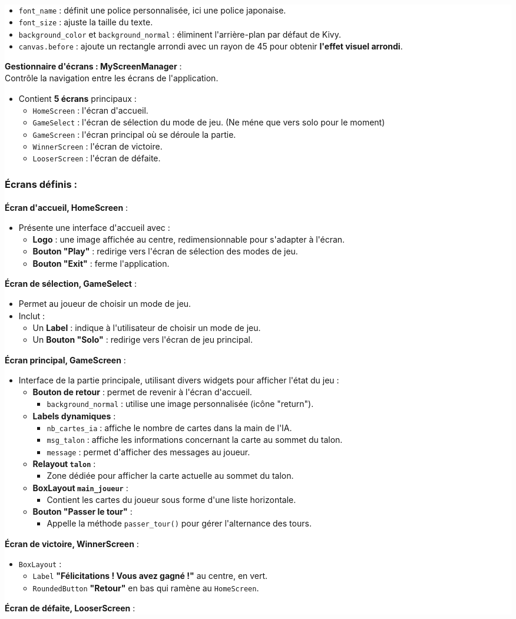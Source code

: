 - `font_name` : définit une police personnalisée, ici une police japonaise.
- `font_size` : ajuste la taille du texte.
- `background_color` et `background_normal` : éliminent l'arrière-plan par défaut de Kivy.
- `canvas.before` : ajoute un rectangle arrondi avec un rayon de 45 pour obtenir **l'effet visuel arrondi**.

**Gestionnaire d'écrans : MyScreenManager** :
\
Contrôle la navigation entre les écrans de l'application.

- Contient **5 écrans** principaux :
  - `HomeScreen` : l'écran d'accueil.
  - `GameSelect` : l'écran de sélection du mode de jeu. (Ne méne que vers solo pour le moment)
  - `GameScreen` : l'écran principal où se déroule la partie.
  - `WinnerScreen` : l'écran de victoire.
  - `LooserScreen` : l'écran de défaite.

### Écrans définis :

**Écran d'accueil, HomeScreen** :

- Présente une interface d'accueil avec :
  - **Logo** : une image affichée au centre, redimensionnable pour s'adapter à l'écran.
  - **Bouton "Play"** : redirige vers l'écran de sélection des modes de jeu.
  - **Bouton "Exit"** : ferme l'application.

**Écran de sélection, GameSelect** :

- Permet au joueur de choisir un mode de jeu.
- Inclut :
  - Un **Label** : indique à l'utilisateur de choisir un mode de jeu.
  - Un **Bouton "Solo"** : redirige vers l'écran de jeu principal.

**Écran principal, GameScreen** :

- Interface de la partie principale, utilisant divers widgets pour afficher l'état du jeu :
  - **Bouton de retour** : permet de revenir à l'écran d'accueil.
    - `background_normal` : utilise une image personnalisée (icône "return").
  - **Labels dynamiques** :
    - `nb_cartes_ia` : affiche le nombre de cartes dans la main de l'IA.
    - `msg_talon` : affiche les informations concernant la carte au sommet du talon.
    - `message` : permet d'afficher des messages au joueur.
  - **Relayout `talon`** :
    - Zone dédiée pour afficher la carte actuelle au sommet du talon.
  - **BoxLayout `main_joueur`** :
    - Contient les cartes du joueur sous forme d'une liste horizontale.
  - **Bouton "Passer le tour"** :
    - Appelle la méthode `passer_tour()` pour gérer l'alternance des tours.

**Écran de victoire, WinnerScreen** :

- `BoxLayout` :
  - `Label` **"Félicitations ! Vous avez gagné !"** au centre, en vert.
  - `RoundedButton` **"Retour"** en bas qui ramène au `HomeScreen`.

**Écran de défaite, LooserScreen** :
